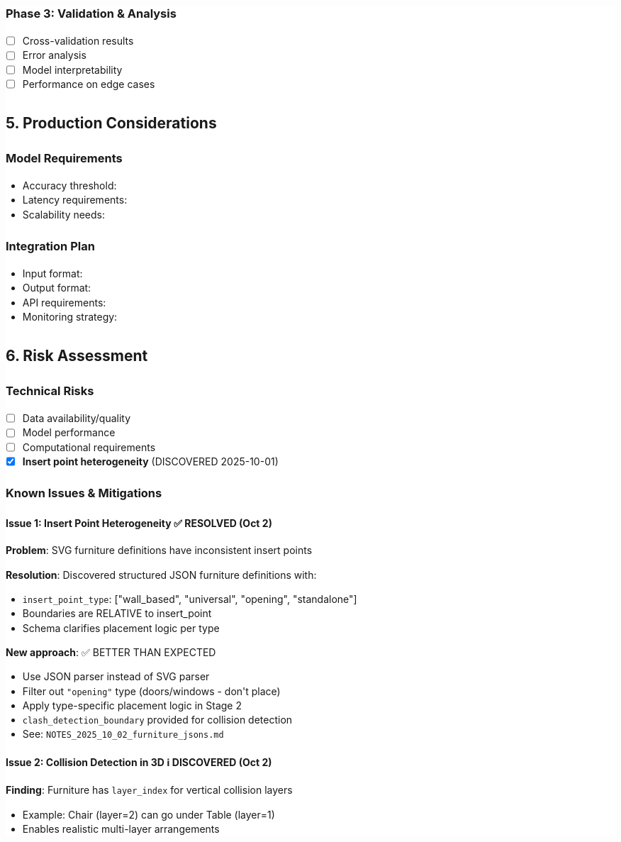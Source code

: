 ### Phase 3: Validation & Analysis
- [ ] Cross-validation results
- [ ] Error analysis
- [ ] Model interpretability
- [ ] Performance on edge cases

## 5. Production Considerations

### Model Requirements
- Accuracy threshold: 
- Latency requirements: 
- Scalability needs: 

### Integration Plan
- Input format: 
- Output format: 
- API requirements: 
- Monitoring strategy: 

## 6. Risk Assessment

### Technical Risks
- [ ] Data availability/quality
- [ ] Model performance
- [ ] Computational requirements
- [x] **Insert point heterogeneity** (DISCOVERED 2025-10-01)

### Known Issues & Mitigations

#### Issue 1: Insert Point Heterogeneity ✅ RESOLVED (Oct 2)
**Problem**: SVG furniture definitions have inconsistent insert points

**Resolution**: Discovered structured JSON furniture definitions with:
- `insert_point_type`: ["wall_based", "universal", "opening", "standalone"]
- Boundaries are RELATIVE to insert_point
- Schema clarifies placement logic per type

**New approach**: ✅ BETTER THAN EXPECTED
- Use JSON parser instead of SVG parser
- Filter out `"opening"` type (doors/windows - don't place)
- Apply type-specific placement logic in Stage 2
- `clash_detection_boundary` provided for collision detection
- See: `NOTES_2025_10_02_furniture_jsons.md`

#### Issue 2: Collision Detection in 3D ℹ️ DISCOVERED (Oct 2)
**Finding**: Furniture has `layer_index` for vertical collision layers
- Example: Chair (layer=2) can go under Table (layer=1)
- Enables realistic multi-layer arrangements
